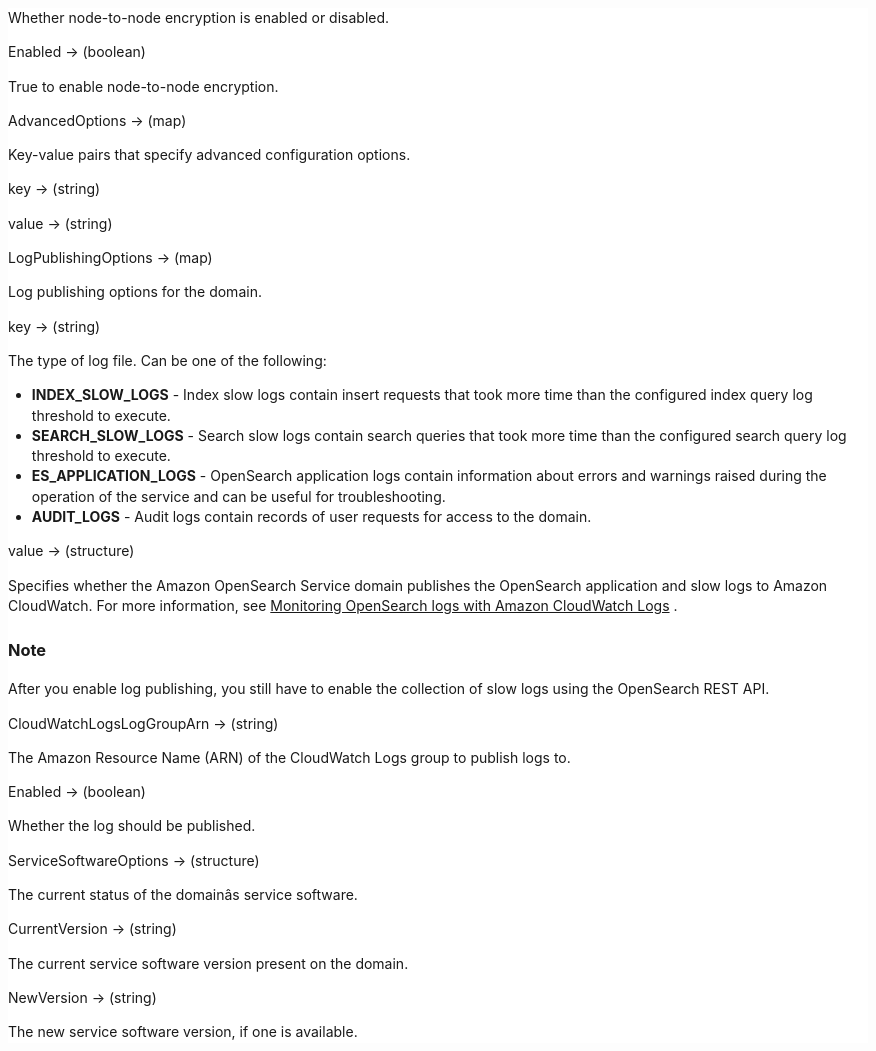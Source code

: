 Whether node-to-node encryption is enabled or disabled.

Enabled -> (boolean)

True to enable node-to-node encryption.

AdvancedOptions -> (map)

Key-value pairs that specify advanced configuration options.

key -> (string)

value -> (string)

LogPublishingOptions -> (map)

Log publishing options for the domain.

key -> (string)

The type of log file. Can be one of the following:

- **INDEX_SLOW_LOGS** - Index slow logs contain insert requests that took more time than the configured index query log threshold to execute.
- **SEARCH_SLOW_LOGS** - Search slow logs contain search queries that took more time than the configured search query log threshold to execute.
- **ES_APPLICATION_LOGS** - OpenSearch application logs contain information about errors and warnings raised during the operation of the service and can be useful for troubleshooting.
- **AUDIT_LOGS** - Audit logs contain records of user requests for access to the domain.

value -> (structure)

Specifies whether the Amazon OpenSearch Service domain publishes the OpenSearch application and slow logs to Amazon CloudWatch. For more information, see [Monitoring OpenSearch logs with Amazon CloudWatch Logs](https://docs.aws.amazon.com/opensearch-service/latest/developerguide/createdomain-configure-slow-logs.html) .

### Note

After you enable log publishing, you still have to enable the collection of slow logs using the OpenSearch REST API.

CloudWatchLogsLogGroupArn -> (string)

The Amazon Resource Name (ARN) of the CloudWatch Logs group to publish logs to.

Enabled -> (boolean)

Whether the log should be published.

ServiceSoftwareOptions -> (structure)

The current status of the domainâs service software.

CurrentVersion -> (string)

The current service software version present on the domain.

NewVersion -> (string)

The new service software version, if one is available.
